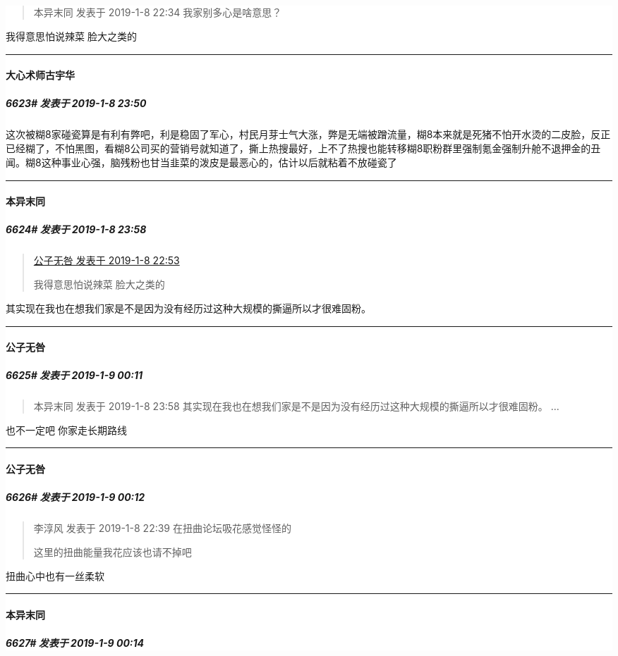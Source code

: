 
<blockquote>本异末同 发表于 2019-1-8 22:34
我家别多心是啥意思？</blockquote>
我得意思怕说辣菜 脸大之类的


-----

####  大心术师古宇华  
##### 6623#       发表于 2019-1-8 23:50


这次被糊8家碰瓷算是有利有弊吧，利是稳固了军心，村民月芽士气大涨，弊是无端被蹭流量，糊8本来就是死猪不怕开水烫的二皮脸，反正已经糊了，不怕黑图，看糊8公司买的营销号就知道了，撕上热搜最好，上不了热搜也能转移糊8职粉群里强制氪金强制升舱不退押金的丑闻。糊8这种事业心强，脑残粉也甘当韭菜的泼皮是最恶心的，估计以后就粘着不放碰瓷了


-----

####  本异末同  
##### 6624#       发表于 2019-1-8 23:58


<blockquote><a href="httphttps://bbs.saraba1st.com/2b/forum.php?mod=redirect&amp;goto=findpost&amp;pid=42206974&amp;ptid=1753169" target="_blank">公子无咎 发表于 2019-1-8 22:53</a>

我得意思怕说辣菜 脸大之类的</blockquote>
其实现在我也在想我们家是不是因为没有经历过这种大规模的撕逼所以才很难固粉。


-----

####  公子无咎  
##### 6625#       发表于 2019-1-9 00:11


<blockquote>本异末同 发表于 2019-1-8 23:58
其实现在我也在想我们家是不是因为没有经历过这种大规模的撕逼所以才很难固粉。 ...</blockquote>
也不一定吧 你家走长期路线


-----

####  公子无咎  
##### 6626#       发表于 2019-1-9 00:12


<blockquote>李淳风 发表于 2019-1-8 22:39
在扭曲论坛吸花感觉怪怪的


这里的扭曲能量我花应该也请不掉吧</blockquote>
扭曲心中也有一丝柔软


-----

####  本异末同  
##### 6627#       发表于 2019-1-9 00:14

